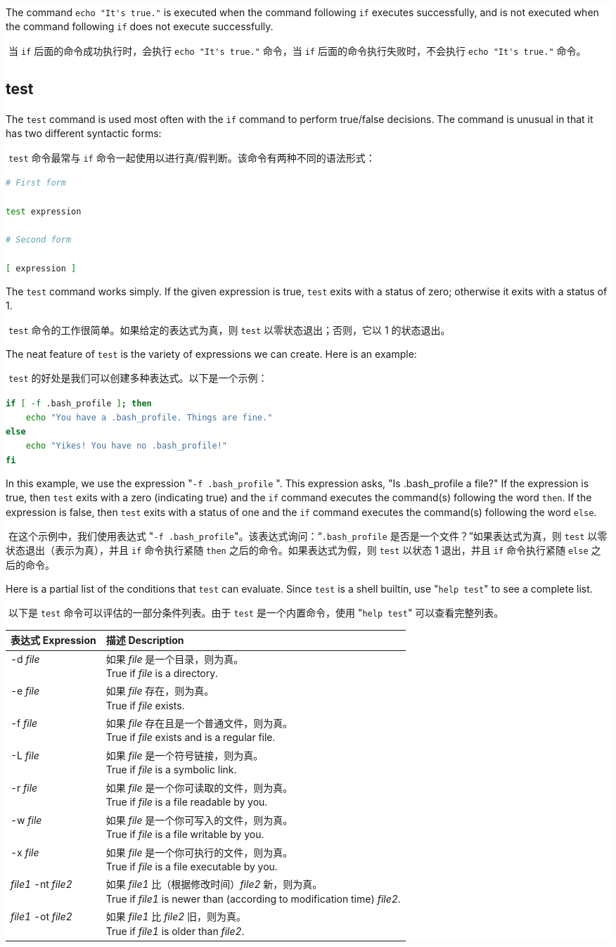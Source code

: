 The command `echo "It's true."` is executed when the command following `if` executes successfully, and is not executed when the command following `if` does not execute successfully.

​	当 `if` 后面的命令成功执行时，会执行 `echo "It's true."` 命令，当 `if` 后面的命令执行失败时，不会执行 `echo "It's true."` 命令。

## test

The `test` command is used most often with the `if` command to perform true/false decisions. The command is unusual in that it has two different syntactic forms:

​	`test` 命令最常与 `if` 命令一起使用以进行真/假判断。该命令有两种不同的语法形式：

```bash
# First form

test expression

# Second form

[ expression ]
```

The `test` command works simply. If the given expression is true, `test` exits with a status of zero; otherwise it exits with a status of 1.

​	`test` 命令的工作很简单。如果给定的表达式为真，则 `test` 以零状态退出；否则，它以 1 的状态退出。

The neat feature of `test` is the variety of expressions we can create. Here is an example:

​	`test` 的好处是我们可以创建多种表达式。以下是一个示例：

```bash
if [ -f .bash_profile ]; then
    echo "You have a .bash_profile. Things are fine."
else
    echo "Yikes! You have no .bash_profile!"
fi
```

In this example, we use the expression "`-f .bash_profile` ". This expression asks, "Is .bash_profile a file?" If the expression is true, then `test` exits with a zero (indicating true) and the `if` command executes the command(s) following the word `then`. If the expression is false, then `test` exits with a status of one and the `if` command executes the command(s) following the word `else`.

​	在这个示例中，我们使用表达式 "`-f .bash_profile`"。该表达式询问：“`.bash_profile` 是否是一个文件？”如果表达式为真，则 `test` 以零状态退出（表示为真），并且 `if` 命令执行紧随 `then` 之后的命令。如果表达式为假，则 `test` 以状态 1 退出，并且 `if` 命令执行紧随 `else` 之后的命令。

Here is a partial list of the conditions that `test` can evaluate. Since `test` is a shell builtin, use "`help test`" to see a complete list.

​	以下是 `test` 命令可以评估的一部分条件列表。由于 `test` 是一个内置命令，使用 "`help test`" 可以查看完整列表。

| **表达式 Expression**  | **描述 Description**                                         |
| :--------------------- | :----------------------------------------------------------- |
| -d *file*              | 如果 *file* 是一个目录，则为真。<br />True if *file* is a directory. |
| -e *file*              | 如果 *file* 存在，则为真。<br />True if *file* exists.       |
| -f *file*              | 如果 *file* 存在且是一个普通文件，则为真。<br />True if *file* exists and is a regular file. |
| -L *file*              | 如果 *file* 是一个符号链接，则为真。<br />True if *file* is a symbolic link. |
| -r *file*              | 如果 *file* 是一个你可读取的文件，则为真。<br />True if *file* is a file readable by you. |
| -w *file*              | 如果 *file* 是一个你可写入的文件，则为真。<br />True if *file* is a file writable by you. |
| -x *file*              | 如果 *file* 是一个你可执行的文件，则为真。<br />True if *file* is a file executable by you. |
| *file1* -nt *file2*    | 如果 *file1* 比（根据修改时间）*file2* 新，则为真。<br />True if *file1* is newer than (according to modification time) *file2*. |
| *file1* -ot *file2*    | 如果 *file1* 比 *file2* 旧，则为真。<br />True if *file1* is older than *file2*. |